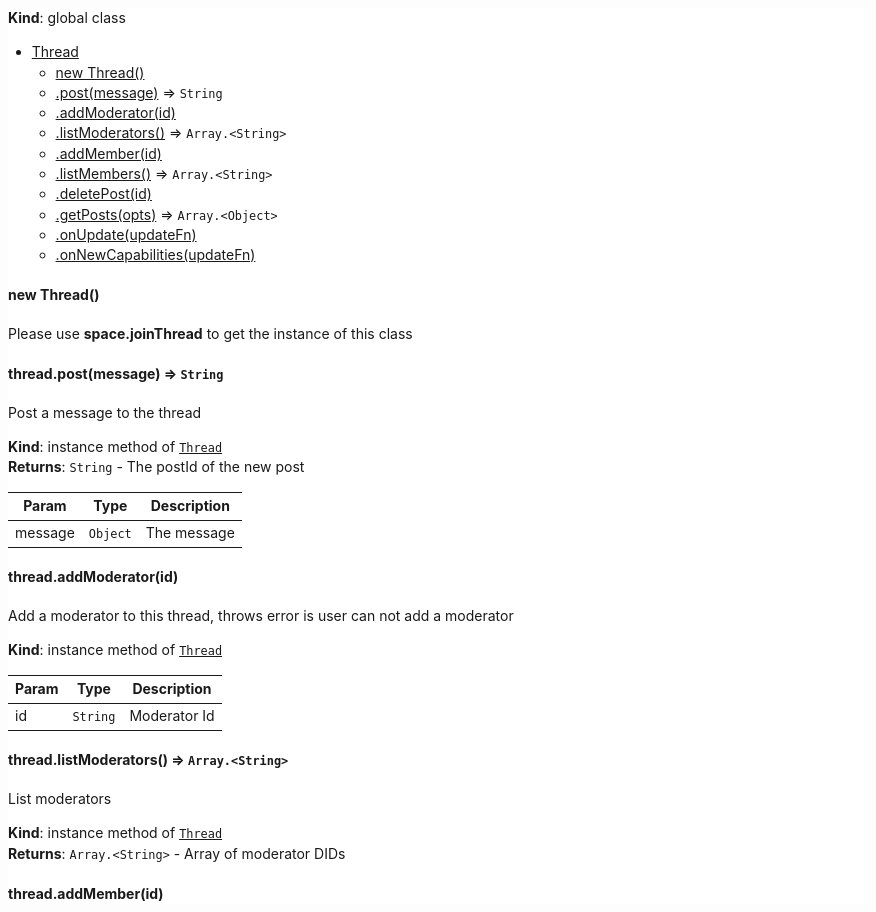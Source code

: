 **Kind**: global class

- [Thread](#Thread)
  - [new Thread()](#new_Thread_new)
  - [.post(message)](#Thread+post) ⇒ <code>String</code>
  - [.addModerator(id)](#Thread+addModerator)
  - [.listModerators()](#Thread+listModerators) ⇒ <code>Array.&lt;String&gt;</code>
  - [.addMember(id)](#Thread+addMember)
  - [.listMembers()](#Thread+listMembers) ⇒ <code>Array.&lt;String&gt;</code>
  - [.deletePost(id)](#Thread+deletePost)
  - [.getPosts(opts)](#Thread+getPosts) ⇒ <code>Array.&lt;Object&gt;</code>
  - [.onUpdate(updateFn)](#Thread+onUpdate)
  - [.onNewCapabilities(updateFn)](#Thread+onNewCapabilities)

<a name="new_Thread_new"></a>

#### new Thread()

Please use **space.joinThread** to get the instance of this class

<a name="Thread+post"></a>

#### thread.post(message) ⇒ <code>String</code>

Post a message to the thread

**Kind**: instance method of [<code>Thread</code>](#Thread)  
**Returns**: <code>String</code> - The postId of the new post

| Param   | Type                | Description |
| ------- | ------------------- | ----------- |
| message | <code>Object</code> | The message |

<a name="Thread+addModerator"></a>

#### thread.addModerator(id)

Add a moderator to this thread, throws error is user can not add a moderator

**Kind**: instance method of [<code>Thread</code>](#Thread)

| Param | Type                | Description  |
| ----- | ------------------- | ------------ |
| id    | <code>String</code> | Moderator Id |

<a name="Thread+listModerators"></a>

#### thread.listModerators() ⇒ <code>Array.&lt;String&gt;</code>

List moderators

**Kind**: instance method of [<code>Thread</code>](#Thread)  
**Returns**: <code>Array.&lt;String&gt;</code> - Array of moderator DIDs  
<a name="Thread+addMember"></a>

#### thread.addMember(id)

